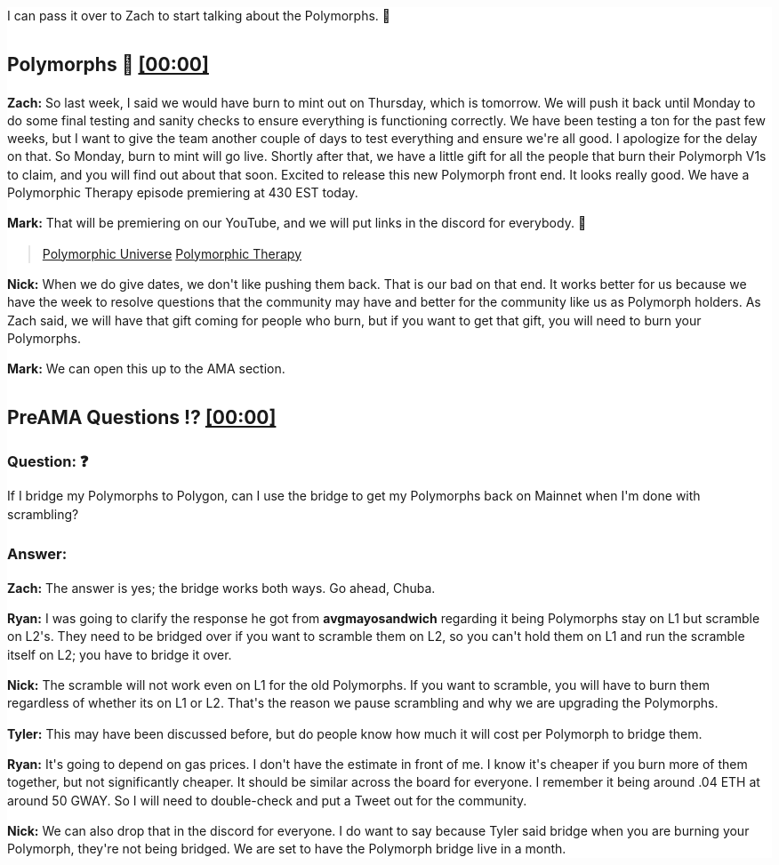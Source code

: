 I can pass it over to Zach to start talking about the Polymorphs. 🦹

## Polymorphs 🤡 [[00:00]]()

**Zach:** So last week, I said we would have burn to mint out on Thursday, which is tomorrow. We will push it back until Monday to do some final testing and sanity checks to ensure everything is functioning correctly. We have been testing a ton for the past few weeks, but I want to give the team another couple of days to test everything and ensure we're all good. I apologize for the delay on that. So Monday, burn to mint will go live. Shortly after that, we have a little gift for all the people that burn their Polymorph V1s to claim, and you will find out about that soon. Excited to release this new Polymorph front end. It looks really good. We have a Polymorphic Therapy episode premiering at 430 EST today.

**Mark:** That will be premiering on our YouTube, and we will put links in the discord for everybody. 🤝

> [Polymorphic Universe](https://polymorphs.universe.xyz/)
> [Polymorphic Therapy](https://www.youtube.com/playlist?list=PLEzjGlBjDUouyywVq5dpuEHmJfyu8Ny_E)

**Nick:** When we do give dates, we don't like pushing them back. That is our bad on that end. It works better for us because we have the week to resolve questions that the community may have and better for the community like us as Polymorph holders. As Zach said, we will have that gift coming for people who burn, but if you want to get that gift, you will need to burn your Polymorphs. 

**Mark:** We can open this up to the AMA section.

## PreAMA Questions ⁉️ [[00:00]]()

### **Question:** ❓

If I bridge my Polymorphs to Polygon, can I use the bridge to get my Polymorphs back on Mainnet when I'm done with scrambling?

### **Answer:**

**Zach:** The answer is yes; the bridge works both ways. Go ahead, Chuba.

**Ryan:** I was going to clarify the response he got from **avgmayosandwich** regarding it being Polymorphs stay on L1 but scramble on L2's. They need to be bridged over if you want to scramble them on L2, so you can't hold them on L1 and run the scramble itself on L2; you have to bridge it over. 

**Nick:** The scramble will not work even on L1 for the old Polymorphs. If you want to scramble, you will have to burn them regardless of whether its on L1 or L2. That's the reason we pause scrambling and why we are upgrading the Polymorphs. 

**Tyler:** This may have been discussed before, but do people know how much it will cost per Polymorph to bridge them. 

**Ryan:** It's going to depend on gas prices. I don't have the estimate in front of me. I know it's cheaper if you burn more of them together, but not significantly cheaper. It should be similar across the board for everyone. I remember it being around .04 ETH at around 50 GWAY. So I will need to double-check and put a Tweet out for the community.

**Nick:** We can also drop that in the discord for everyone. I do want to say because Tyler said bridge when you are burning your Polymorph, they're not being bridged. We are set to have the Polymorph bridge live in a month.
